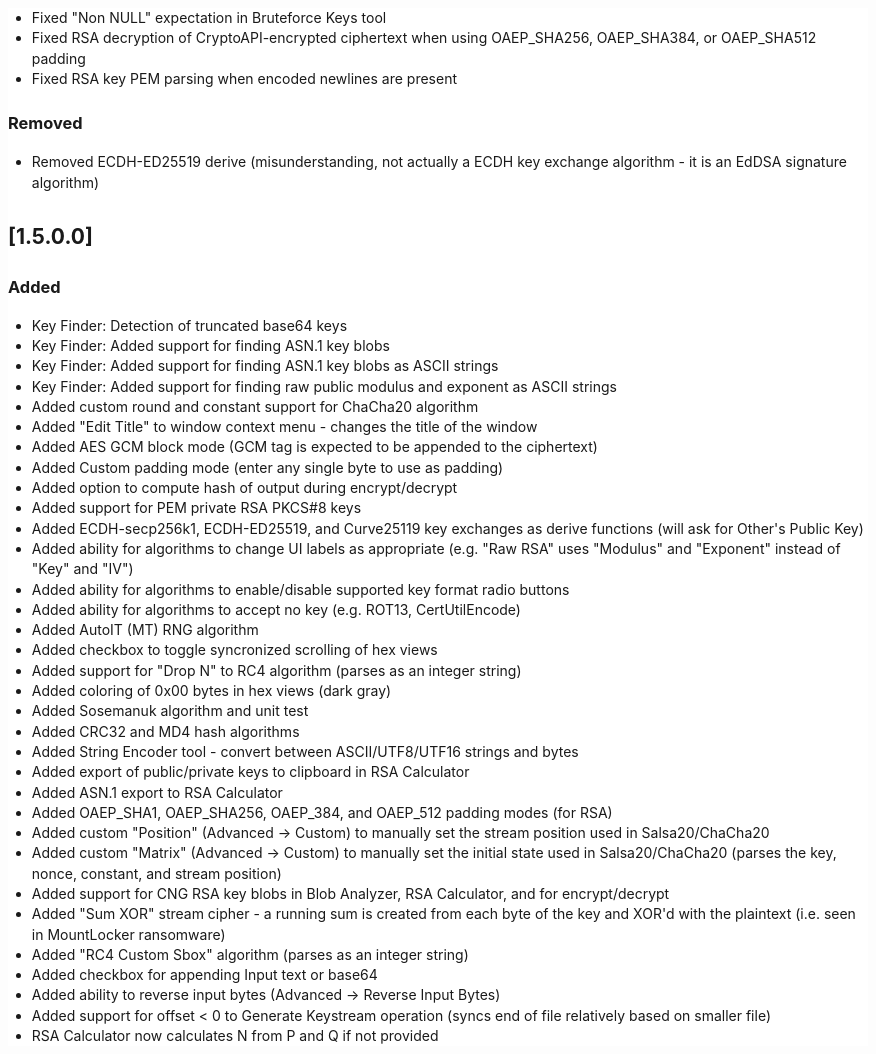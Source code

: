 - Fixed "Non NULL" expectation in Bruteforce Keys tool
- Fixed RSA decryption of CryptoAPI-encrypted ciphertext when using OAEP_SHA256, OAEP_SHA384, or OAEP_SHA512 padding
- Fixed RSA key PEM parsing when encoded newlines are present

### Removed
- Removed ECDH-ED25519 derive (misunderstanding, not actually a ECDH key exchange algorithm - it is an EdDSA signature algorithm)

## [1.5.0.0]

### Added
- Key Finder: Detection of truncated base64 keys
- Key Finder: Added support for finding ASN.1 key blobs
- Key Finder: Added support for finding ASN.1 key blobs as ASCII strings
- Key Finder: Added support for finding raw public modulus and exponent as ASCII strings
- Added custom round and constant support for ChaCha20 algorithm
- Added "Edit Title" to window context menu - changes the title of the window
- Added AES GCM block mode (GCM tag is expected to be appended to the ciphertext)
- Added Custom padding mode (enter any single byte to use as padding)
- Added option to compute hash of output during encrypt/decrypt
- Added support for PEM private RSA PKCS#8 keys
- Added ECDH-secp256k1, ECDH-ED25519, and Curve25119 key exchanges as derive functions (will ask for Other's Public Key)
- Added ability for algorithms to change UI labels as appropriate (e.g. "Raw RSA" uses "Modulus" and "Exponent" instead of "Key" and "IV")
- Added ability for algorithms to enable/disable supported key format radio buttons
- Added ability for algorithms to accept no key (e.g. ROT13, CertUtilEncode)
- Added AutoIT (MT) RNG algorithm
- Added checkbox to toggle syncronized scrolling of hex views
- Added support for "Drop N" to RC4 algorithm (parses as an integer string)
- Added coloring of 0x00 bytes in hex views (dark gray)
- Added Sosemanuk algorithm and unit test
- Added CRC32 and MD4 hash algorithms
- Added String Encoder tool - convert between ASCII/UTF8/UTF16 strings and bytes
- Added export of public/private keys to clipboard in RSA Calculator
- Added ASN.1 export to RSA Calculator
- Added OAEP_SHA1, OAEP_SHA256, OAEP_384, and OAEP_512 padding modes (for RSA)
- Added custom "Position" (Advanced -> Custom) to manually set the stream position used in Salsa20/ChaCha20
- Added custom "Matrix" (Advanced -> Custom) to manually set the initial state used in Salsa20/ChaCha20 (parses the key, nonce, constant, and stream position)
- Added support for CNG RSA key blobs in Blob Analyzer, RSA Calculator, and for encrypt/decrypt
- Added "Sum XOR" stream cipher - a running sum is created from each byte of the key and XOR'd with the plaintext (i.e. seen in MountLocker ransomware)
- Added "RC4 Custom Sbox" algorithm (parses as an integer string)
- Added checkbox for appending Input text or base64
- Added ability to reverse input bytes (Advanced -> Reverse Input Bytes)
- Added support for offset < 0 to Generate Keystream operation (syncs end of file relatively based on smaller file)
- RSA Calculator now calculates N from P and Q if not provided
